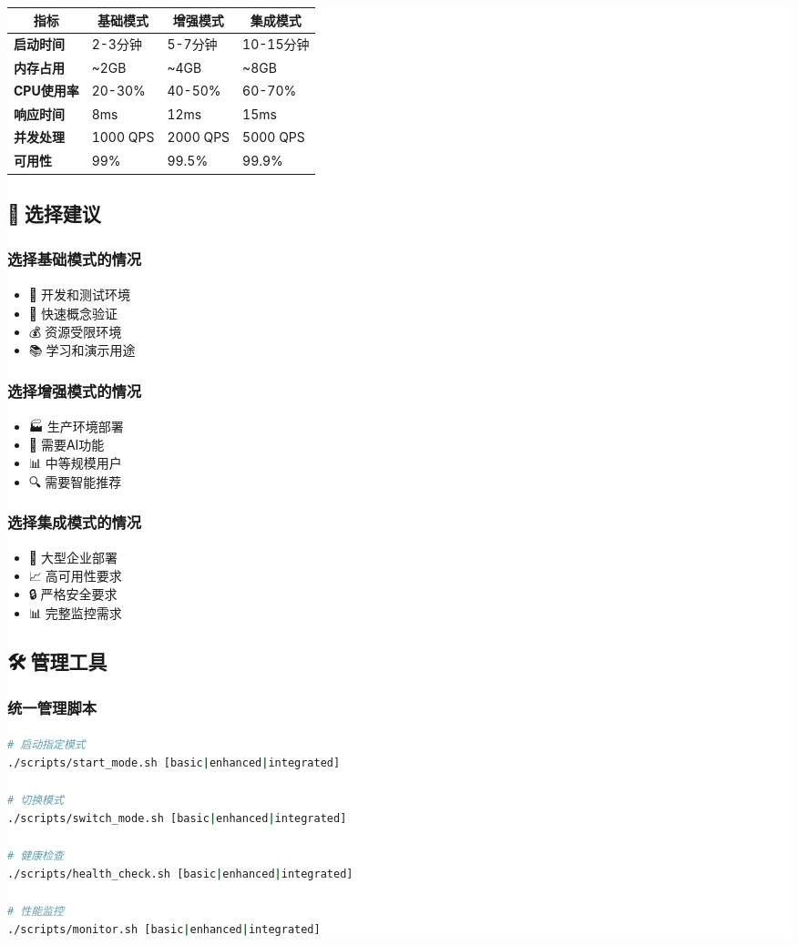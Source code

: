 | 指标 | 基础模式 | 增强模式 | 集成模式 |
|------|----------|----------|----------|
| **启动时间** | 2-3分钟 | 5-7分钟 | 10-15分钟 |
| **内存占用** | ~2GB | ~4GB | ~8GB |
| **CPU使用率** | 20-30% | 40-50% | 60-70% |
| **响应时间** | 8ms | 12ms | 15ms |
| **并发处理** | 1000 QPS | 2000 QPS | 5000 QPS |
| **可用性** | 99% | 99.5% | 99.9% |

## 🎯 选择建议

### 选择基础模式的情况
- 🧪 开发和测试环境
- 🚀 快速概念验证
- 💰 资源受限环境
- 📚 学习和演示用途

### 选择增强模式的情况
- 🏭 生产环境部署
- 🤖 需要AI功能
- 📊 中等规模用户
- 🔍 需要智能推荐

### 选择集成模式的情况
- 🏢 大型企业部署
- 📈 高可用性要求
- 🔒 严格安全要求
- 📊 完整监控需求

## 🛠️ 管理工具

### 统一管理脚本
```bash
# 启动指定模式
./scripts/start_mode.sh [basic|enhanced|integrated]

# 切换模式
./scripts/switch_mode.sh [basic|enhanced|integrated]

# 健康检查
./scripts/health_check.sh [basic|enhanced|integrated]

# 性能监控
./scripts/monitor.sh [basic|enhanced|integrated]
```

